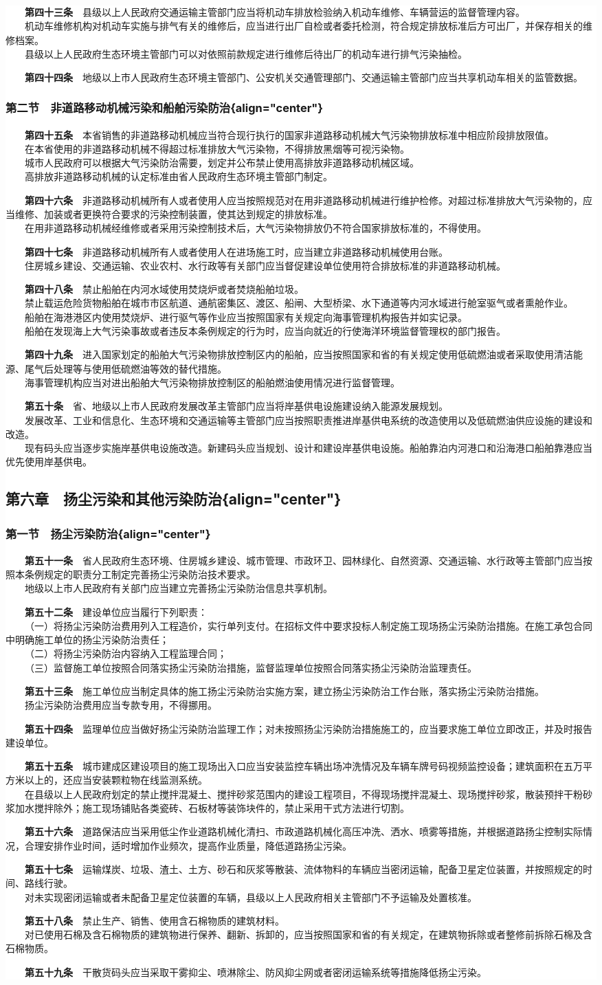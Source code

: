 <p id="t43">&emsp;&emsp;<b>第四十三条</b>&emsp;县级以上人民政府交通运输主管部门应当将机动车排放检验纳入机动车维修、车辆营运的监督管理内容。<br>
&emsp;&emsp;机动车维修机构对机动车实施与排气有关的维修后，应当进行出厂自检或者委托检测，符合规定排放标准后方可出厂，并保存相关的维修档案。<br>
&emsp;&emsp;县级以上人民政府生态环境主管部门可以对依照前款规定进行维修后待出厂的机动车进行排气污染抽检。</p>
<p id="t44">&emsp;&emsp;<b>第四十四条</b>&emsp;地级以上市人民政府生态环境主管部门、公安机关交通管理部门、交通运输主管部门应当共享机动车相关的监管数据。</p>

### 第二节&emsp;非道路移动机械污染和船舶污染防治{align="center"}

<p id="t45">&emsp;&emsp;<b>第四十五条</b>&emsp;本省销售的非道路移动机械应当符合现行执行的国家非道路移动机械大气污染物排放标准中相应阶段排放限值。<br>
&emsp;&emsp;在本省使用的非道路移动机械不得超过标准排放大气污染物，不得排放黑烟等可视污染物。<br>
&emsp;&emsp;城市人民政府可以根据大气污染防治需要，划定并公布禁止使用高排放非道路移动机械区域。<br>
&emsp;&emsp;高排放非道路移动机械的认定标准由省人民政府生态环境主管部门制定。</p>
<p id="t46">&emsp;&emsp;<b>第四十六条</b>&emsp;非道路移动机械所有人或者使用人应当按照规范对在用非道路移动机械进行维护检修。对超过标准排放大气污染物的，应当维修、加装或者更换符合要求的污染控制装置，使其达到规定的排放标准。<br>
&emsp;&emsp;在用非道路移动机械经维修或者采用污染控制技术后，大气污染物排放仍不符合国家排放标准的，不得使用。</p>
<p id="t47">&emsp;&emsp;<b>第四十七条</b>&emsp;非道路移动机械所有人或者使用人在进场施工时，应当建立非道路移动机械使用台账。<br>
&emsp;&emsp;住房城乡建设、交通运输、农业农村、水行政等有关部门应当督促建设单位使用符合排放标准的非道路移动机械。</p>
<p id="t48">&emsp;&emsp;<b>第四十八条</b>&emsp;禁止船舶在内河水域使用焚烧炉或者焚烧船舶垃圾。<br>
&emsp;&emsp;禁止载运危险货物船舶在城市市区航道、通航密集区、渡区、船闸、大型桥梁、水下通道等内河水域进行舱室驱气或者熏舱作业。<br>
&emsp;&emsp;船舶在海港港区内使用焚烧炉、进行驱气等作业应当按照国家有关规定向海事管理机构报告并如实记录。<br>
&emsp;&emsp;船舶在发现海上大气污染事故或者违反本条例规定的行为时，应当向就近的行使海洋环境监督管理权的部门报告。</p>
<p id="t49">&emsp;&emsp;<b>第四十九条</b>&emsp;进入国家划定的船舶大气污染物排放控制区内的船舶，应当按照国家和省的有关规定使用低硫燃油或者采取使用清洁能源、尾气后处理等与使用低硫燃油等效的替代措施。<br>
&emsp;&emsp;海事管理机构应当对进出船舶大气污染物排放控制区的船舶燃油使用情况进行监督管理。</p>
<p id="t50">&emsp;&emsp;<b>第五十条</b>&emsp;省、地级以上市人民政府发展改革主管部门应当将岸基供电设施建设纳入能源发展规划。<br>
&emsp;&emsp;发展改革、工业和信息化、生态环境和交通运输等主管部门应当按照职责推进岸基供电系统的改造使用以及低硫燃油供应设施的建设和改造。<br>
&emsp;&emsp;现有码头应当逐步实施岸基供电设施改造。新建码头应当规划、设计和建设岸基供电设施。船舶靠泊内河港口和沿海港口船舶靠港应当优先使用岸基供电。</p>

## 第六章&emsp;扬尘污染和其他污染防治{align="center"}

### 第一节&emsp;扬尘污染防治{align="center"}

<p id="t51">&emsp;&emsp;<b>第五十一条</b>&emsp;省人民政府生态环境、住房城乡建设、城市管理、市政环卫、园林绿化、自然资源、交通运输、水行政等主管部门应当按照本条例规定的职责分工制定完善扬尘污染防治技术要求。<br>
&emsp;&emsp;地级以上市人民政府有关部门应当建立完善扬尘污染防治信息共享机制。</p>
<p id="t52">&emsp;&emsp;<b>第五十二条</b>&emsp;建设单位应当履行下列职责：<br>
&emsp;&emsp;（一）将扬尘污染防治费用列入工程造价，实行单列支付。在招标文件中要求投标人制定施工现场扬尘污染防治措施。在施工承包合同中明确施工单位的扬尘污染防治责任；<br>
&emsp;&emsp;（二）将扬尘污染防治内容纳入工程监理合同；<br>
&emsp;&emsp;（三）监督施工单位按照合同落实扬尘污染防治措施，监督监理单位按照合同落实扬尘污染防治监理责任。</p>
<p id="t53">&emsp;&emsp;<b>第五十三条</b>&emsp;施工单位应当制定具体的施工扬尘污染防治实施方案，建立扬尘污染防治工作台账，落实扬尘污染防治措施。<br>
&emsp;&emsp;扬尘污染防治费用应当专款专用，不得挪用。</p>
<p id="t54">&emsp;&emsp;<b>第五十四条</b>&emsp;监理单位应当做好扬尘污染防治监理工作；对未按照扬尘污染防治措施施工的，应当要求施工单位立即改正，并及时报告建设单位。</p>
<p id="t55">&emsp;&emsp;<b>第五十五条</b>&emsp;城市建成区建设项目的施工现场出入口应当安装监控车辆出场冲洗情况及车辆车牌号码视频监控设备；建筑面积在五万平方米以上的，还应当安装颗粒物在线监测系统。<br>
&emsp;&emsp;在县级以上人民政府划定的禁止搅拌混凝土、搅拌砂浆范围内的建设工程项目，不得现场搅拌混凝土、现场搅拌砂浆，散装预拌干粉砂浆加水搅拌除外；施工现场铺贴各类瓷砖、石板材等装饰块件的，禁止采用干式方法进行切割。</p>
<p id="t56">&emsp;&emsp;<b>第五十六条</b>&emsp;道路保洁应当采用低尘作业道路机械化清扫、市政道路机械化高压冲洗、洒水、喷雾等措施，并根据道路扬尘控制实际情况，合理安排作业时间，适时增加作业频次，提高作业质量，降低道路扬尘污染。</p>
<p id="t57">&emsp;&emsp;<b>第五十七条</b>&emsp;运输煤炭、垃圾、渣土、土方、砂石和灰浆等散装、流体物料的车辆应当密闭运输，配备卫星定位装置，并按照规定的时间、路线行驶。<br>
&emsp;&emsp;对未实现密闭运输或者未配备卫星定位装置的车辆，县级以上人民政府相关主管部门不予运输及处置核准。</p>
<p id="t58">&emsp;&emsp;<b>第五十八条</b>&emsp;禁止生产、销售、使用含石棉物质的建筑材料。<br>
&emsp;&emsp;对已使用石棉及含石棉物质的建筑物进行保养、翻新、拆卸的，应当按照国家和省的有关规定，在建筑物拆除或者整修前拆除石棉及含石棉物质。</p>
<p id="t59">&emsp;&emsp;<b>第五十九条</b>&emsp;干散货码头应当采取干雾抑尘、喷淋除尘、防风抑尘网或者密闭运输系统等措施降低扬尘污染。</p>
